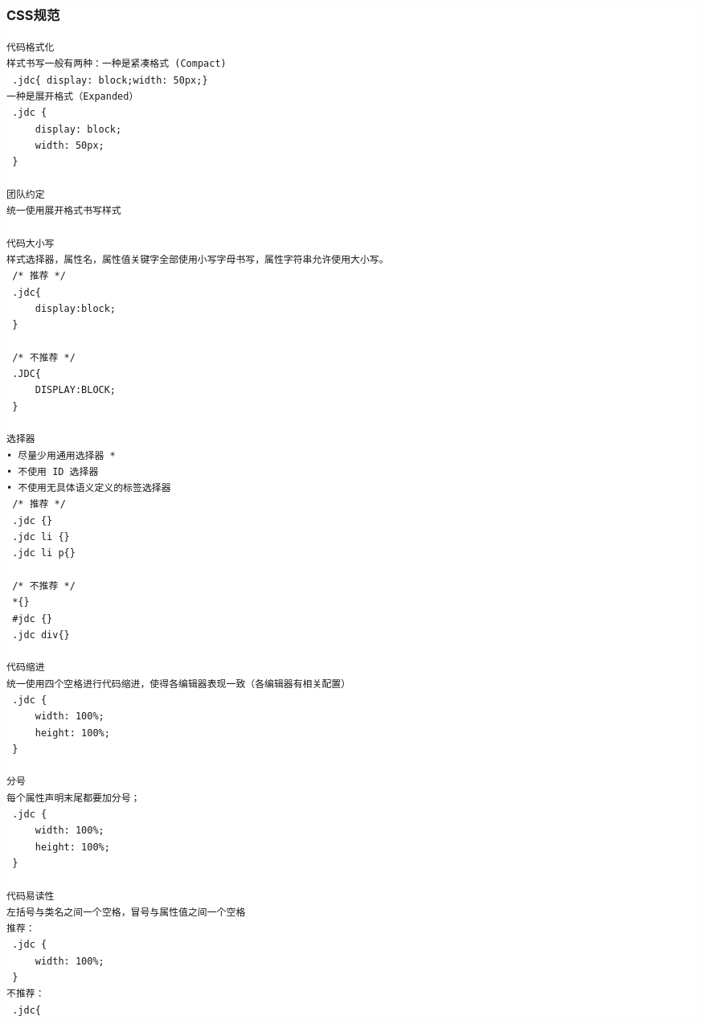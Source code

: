 ### CSS规范

```html
代码格式化
样式书写一般有两种：一种是紧凑格式 (Compact)
 .jdc{ display: block;width: 50px;}
一种是展开格式（Expanded）
 .jdc {
     display: block;
     width: 50px;
 }

团队约定
统一使用展开格式书写样式

代码大小写
样式选择器，属性名，属性值关键字全部使用小写字母书写，属性字符串允许使用大小写。
 /* 推荐 */
 .jdc{
     display:block;
 }
     
 /* 不推荐 */
 .JDC{
     DISPLAY:BLOCK;
 }

选择器
• 尽量少用通用选择器 *
• 不使用 ID 选择器
• 不使用无具体语义定义的标签选择器
 /* 推荐 */
 .jdc {}
 .jdc li {}
 .jdc li p{}
 ​
 /* 不推荐 */
 *{}
 #jdc {}
 .jdc div{}

代码缩进
统一使用四个空格进行代码缩进，使得各编辑器表现一致（各编辑器有相关配置）
 .jdc {
     width: 100%;
     height: 100%;
 }

分号
每个属性声明末尾都要加分号；
 .jdc {
     width: 100%;
     height: 100%;
 }

代码易读性
左括号与类名之间一个空格，冒号与属性值之间一个空格
推荐：
 .jdc { 
     width: 100%; 
 }
不推荐：
 .jdc{ 
```